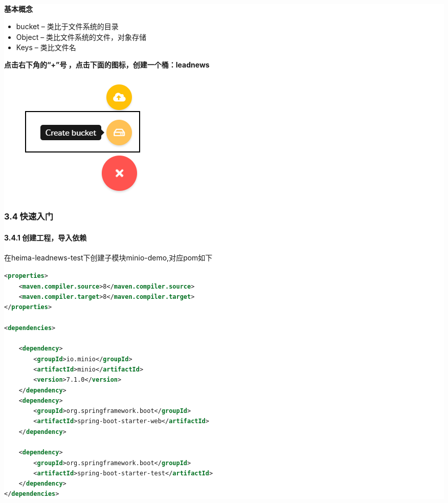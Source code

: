 **基本概念**

- bucket – 类比于文件系统的目录
- Object – 类比文件系统的文件，对象存储
- Keys – 类比文件名

**点击右下角的“+”号 ，点击下面的图标，创建一个桶：leadnews**

![image-20210417102435088](assets\image-20210417102435088.png)

### 3.4 快速入门

#### 3.4.1 创建工程，导入依赖

在heima-leadnews-test下创建子模块minio-demo,对应pom如下

```xml
<properties>
    <maven.compiler.source>8</maven.compiler.source>
    <maven.compiler.target>8</maven.compiler.target>
</properties>

<dependencies>

    <dependency>
        <groupId>io.minio</groupId>
        <artifactId>minio</artifactId>
        <version>7.1.0</version>
    </dependency>
    <dependency>
        <groupId>org.springframework.boot</groupId>
        <artifactId>spring-boot-starter-web</artifactId>
    </dependency>

    <dependency>
        <groupId>org.springframework.boot</groupId>
        <artifactId>spring-boot-starter-test</artifactId>
    </dependency>
</dependencies>
```

